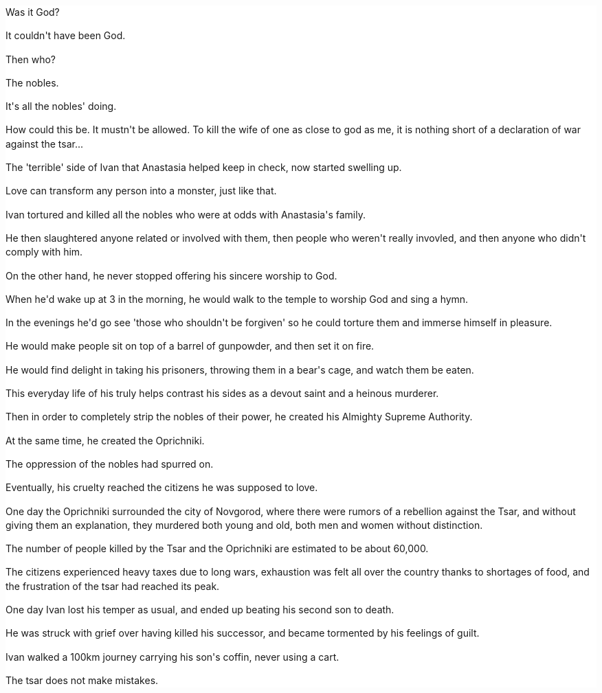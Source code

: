 Was it God?

It couldn't have been God.

Then who?

The nobles.

It's all the nobles' doing.

How could this be. It mustn't be allowed. To kill the wife of one as close to god as me, it is nothing short of a declaration of war against the tsar...

The 'terrible' side of Ivan that Anastasia helped keep in check, now started swelling up.

Love can transform any person into a monster, just like that.

Ivan tortured and killed all the nobles who were at odds with Anastasia's family.

He then slaughtered anyone related or involved with them, then people who weren't really invovled, and then anyone who didn't comply with him.

On the other hand, he never stopped offering his sincere worship to God.

When he'd wake up at 3 in the morning, he would walk to the temple to worship God and sing a hymn.

In the evenings he'd go see 'those who shouldn't be forgiven' so he could torture them and immerse himself in pleasure.

He would make people sit on top of a barrel of gunpowder, and then set it on fire.

He would find delight in taking his prisoners, throwing them in a bear's cage, and watch them be eaten.

This everyday life of his truly helps contrast his sides as a devout saint and a heinous murderer.

Then in order to completely strip the nobles of their power, he created his Almighty Supreme Authority.

At the same time, he created the Oprichniki.

The oppression of the nobles had spurred on.

Eventually, his cruelty reached the citizens he was supposed to love.

One day the Oprichniki surrounded the city of Novgorod, where there were rumors of a rebellion against the Tsar, and without giving them an explanation, they murdered both young and old, both men and women without distinction.

The number of people killed by the Tsar and the Oprichniki are estimated to be about 60,000.

The citizens experienced heavy taxes due to long wars, exhaustion was felt all over the country thanks to shortages of food, and the frustration of the tsar had reached its peak.

One day Ivan lost his temper as usual, and ended up beating his second son to death.

He was struck with grief over having killed his successor, and became tormented by his feelings of guilt.

Ivan walked a 100km journey carrying his son's coffin, never using a cart.

The tsar does not make mistakes.
